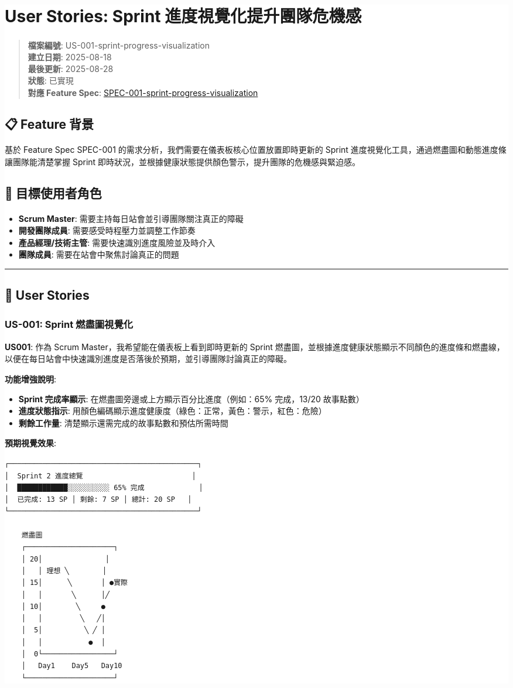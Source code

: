 # User Stories: Sprint 進度視覺化提升團隊危機感

> **檔案編號**: US-001-sprint-progress-visualization  
> **建立日期**: 2025-08-18  
> **最後更新**: 2025-08-28  
> **狀態**: 已實現  
> **對應 Feature Spec**: [SPEC-001-sprint-progress-visualization](./spec01-progress-v2.md)

## 📋 Feature 背景

基於 Feature Spec SPEC-001 的需求分析，我們需要在儀表板核心位置放置即時更新的 Sprint 進度視覺化工具，通過燃盡圖和動態進度條讓團隊能清楚掌握 Sprint 即時狀況，並根據健康狀態提供顏色警示，提升團隊的危機感與緊迫感。

## 🎯 目標使用者角色

- **Scrum Master**: 需要主持每日站會並引導團隊關注真正的障礙
- **開發團隊成員**: 需要感受時程壓力並調整工作節奏  
- **產品經理/技術主管**: 需要快速識別進度風險並及時介入
- **團隊成員**: 需要在站會中聚焦討論真正的問題

---

## 📝 User Stories

### US-001: Sprint 燃盡圖視覺化

**US001**: 作為 Scrum Master，我希望能在儀表板上看到即時更新的 Sprint 燃盡圖，並根據進度健康狀態顯示不同顏色的進度條和燃盡線，以便在每日站會中快速識別進度是否落後於預期，並引導團隊討論真正的障礙。

**功能增強說明**:
- **Sprint 完成率顯示**: 在燃盡圖旁邊或上方顯示百分比進度（例如：65% 完成，13/20 故事點數）
- **進度狀態指示**: 用顏色編碼顯示進度健康度（綠色：正常，黃色：警示，紅色：危險）
- **剩餘工作量**: 清楚顯示還需完成的故事點數和預估所需時間

**預期視覺效果**:
```
┌─────────────────────────────────────────────┐
│  Sprint 2 進度總覽                          │
│  ████████████░░░░░░░░░░ 65% 完成             │
│  已完成: 13 SP │ 剩餘: 7 SP │ 總計: 20 SP   │
└─────────────────────────────────────────────┘

    燃盡圖
    ┌─────────────────────┐
    │ 20│               │
    │   │ 理想 ╲        │   
    │ 15│      ╲       │ ●實際
    │   │       ╲      │╱
    │ 10│        ╲     ●   
    │   │         ╲   ╱│
    │  5│          ╲ ╱ │
    │   │           ●  │
    │  0└─────────────────┘
    │   Day1    Day5   Day10
    └─────────────────────┘
```
